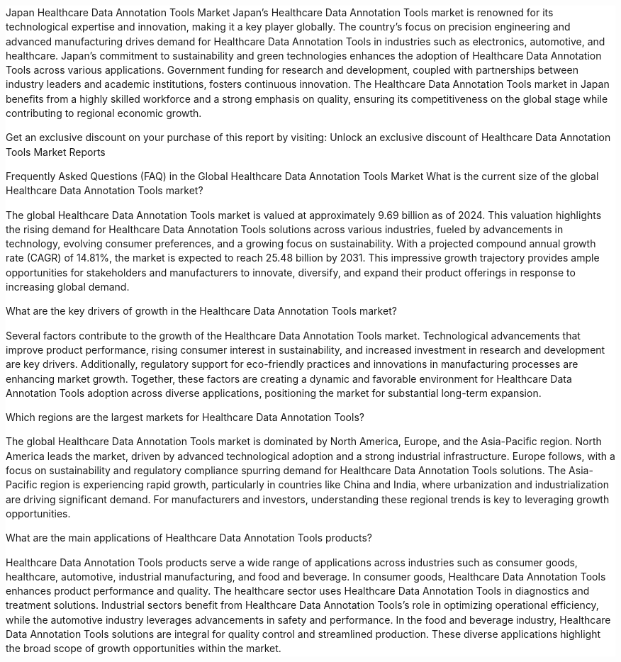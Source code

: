 Japan Healthcare Data Annotation Tools Market
Japan’s Healthcare Data Annotation Tools market is renowned for its technological expertise and innovation, making it a key player globally. The country’s focus on precision engineering and advanced manufacturing drives demand for Healthcare Data Annotation Tools in industries such as electronics, automotive, and healthcare. Japan’s commitment to sustainability and green technologies enhances the adoption of Healthcare Data Annotation Tools across various applications. Government funding for research and development, coupled with partnerships between industry leaders and academic institutions, fosters continuous innovation. The Healthcare Data Annotation Tools market in Japan benefits from a highly skilled workforce and a strong emphasis on quality, ensuring its competitiveness on the global stage while contributing to regional economic growth.

Get an exclusive discount on your purchase of this report by visiting: Unlock an exclusive discount of Healthcare Data Annotation Tools Market Reports 

Frequently Asked Questions (FAQ) in the Global Healthcare Data Annotation Tools Market
What is the current size of the global Healthcare Data Annotation Tools market?

The global Healthcare Data Annotation Tools market is valued at approximately 9.69 billion as of 2024. This valuation highlights the rising demand for Healthcare Data Annotation Tools solutions across various industries, fueled by advancements in technology, evolving consumer preferences, and a growing focus on sustainability. With a projected compound annual growth rate (CAGR) of 14.81%, the market is expected to reach 25.48 billion by 2031. This impressive growth trajectory provides ample opportunities for stakeholders and manufacturers to innovate, diversify, and expand their product offerings in response to increasing global demand.

What are the key drivers of growth in the Healthcare Data Annotation Tools market?

Several factors contribute to the growth of the Healthcare Data Annotation Tools market. Technological advancements that improve product performance, rising consumer interest in sustainability, and increased investment in research and development are key drivers. Additionally, regulatory support for eco-friendly practices and innovations in manufacturing processes are enhancing market growth. Together, these factors are creating a dynamic and favorable environment for Healthcare Data Annotation Tools adoption across diverse applications, positioning the market for substantial long-term expansion.

Which regions are the largest markets for Healthcare Data Annotation Tools?

The global Healthcare Data Annotation Tools market is dominated by North America, Europe, and the Asia-Pacific region. North America leads the market, driven by advanced technological adoption and a strong industrial infrastructure. Europe follows, with a focus on sustainability and regulatory compliance spurring demand for Healthcare Data Annotation Tools solutions. The Asia-Pacific region is experiencing rapid growth, particularly in countries like China and India, where urbanization and industrialization are driving significant demand. For manufacturers and investors, understanding these regional trends is key to leveraging growth opportunities.

What are the main applications of Healthcare Data Annotation Tools products?

Healthcare Data Annotation Tools products serve a wide range of applications across industries such as consumer goods, healthcare, automotive, industrial manufacturing, and food and beverage. In consumer goods, Healthcare Data Annotation Tools enhances product performance and quality. The healthcare sector uses Healthcare Data Annotation Tools in diagnostics and treatment solutions. Industrial sectors benefit from Healthcare Data Annotation Tools’s role in optimizing operational efficiency, while the automotive industry leverages advancements in safety and performance. In the food and beverage industry, Healthcare Data Annotation Tools solutions are integral for quality control and streamlined production. These diverse applications highlight the broad scope of growth opportunities within the market.
